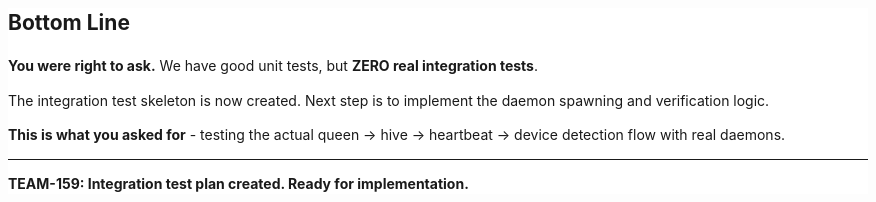 
## Bottom Line

**You were right to ask.** We have good unit tests, but **ZERO real integration tests**.

The integration test skeleton is now created. Next step is to implement the daemon spawning and verification logic.

**This is what you asked for** - testing the actual queen → hive → heartbeat → device detection flow with real daemons.

---

**TEAM-159: Integration test plan created. Ready for implementation.**
